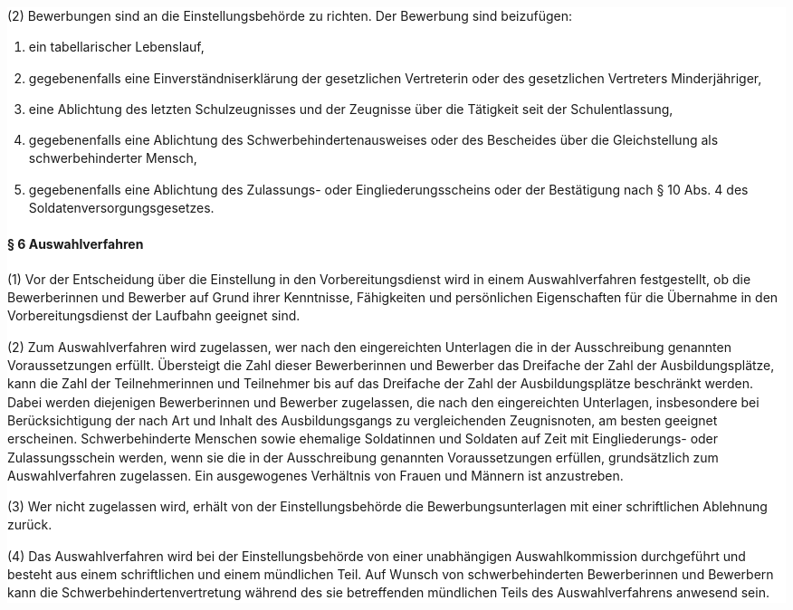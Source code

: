 (2) Bewerbungen sind an die Einstellungsbehörde zu richten. Der
Bewerbung sind beizufügen:

1.  ein tabellarischer Lebenslauf,


2.  gegebenenfalls eine Einverständniserklärung der gesetzlichen
    Vertreterin oder des gesetzlichen Vertreters Minderjähriger,


3.  eine Ablichtung des letzten Schulzeugnisses und der Zeugnisse über die
    Tätigkeit seit der Schulentlassung,


4.  gegebenenfalls eine Ablichtung des Schwerbehindertenausweises oder des
    Bescheides über die Gleichstellung als schwerbehinderter Mensch,


5.  gegebenenfalls eine Ablichtung des Zulassungs- oder
    Eingliederungsscheins oder der Bestätigung nach § 10 Abs. 4 des
    Soldatenversorgungsgesetzes.





#### § 6 Auswahlverfahren

(1) Vor der Entscheidung über die Einstellung in den
Vorbereitungsdienst wird in einem Auswahlverfahren festgestellt, ob
die Bewerberinnen und Bewerber auf Grund ihrer Kenntnisse, Fähigkeiten
und persönlichen Eigenschaften für die Übernahme in den
Vorbereitungsdienst der Laufbahn geeignet sind.

(2) Zum Auswahlverfahren wird zugelassen, wer nach den eingereichten
Unterlagen die in der Ausschreibung genannten Voraussetzungen erfüllt.
Übersteigt die Zahl dieser Bewerberinnen und Bewerber das Dreifache
der Zahl der Ausbildungsplätze, kann die Zahl der Teilnehmerinnen und
Teilnehmer bis auf das Dreifache der Zahl der Ausbildungsplätze
beschränkt werden. Dabei werden diejenigen Bewerberinnen und Bewerber
zugelassen, die nach den eingereichten Unterlagen, insbesondere bei
Berücksichtigung der nach Art und Inhalt des Ausbildungsgangs zu
vergleichenden Zeugnisnoten, am besten geeignet erscheinen.
Schwerbehinderte Menschen sowie ehemalige Soldatinnen und Soldaten auf
Zeit mit Eingliederungs- oder Zulassungsschein werden, wenn sie die in
der Ausschreibung genannten Voraussetzungen erfüllen, grundsätzlich
zum Auswahlverfahren zugelassen. Ein ausgewogenes Verhältnis von
Frauen und Männern ist anzustreben.

(3) Wer nicht zugelassen wird, erhält von der Einstellungsbehörde die
Bewerbungsunterlagen mit einer schriftlichen Ablehnung zurück.

(4) Das Auswahlverfahren wird bei der Einstellungsbehörde von einer
unabhängigen Auswahlkommission durchgeführt und besteht aus einem
schriftlichen und einem mündlichen Teil. Auf Wunsch von
schwerbehinderten Bewerberinnen und Bewerbern kann die
Schwerbehindertenvertretung während des sie betreffenden mündlichen
Teils des Auswahlverfahrens anwesend sein.
